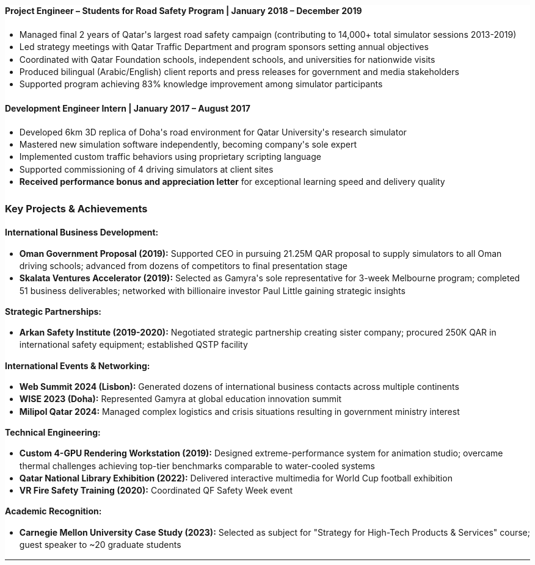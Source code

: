 #### **Project Engineer – Students for Road Safety Program** | January 2018 – December 2019
- Managed final 2 years of Qatar's largest road safety campaign (contributing to 14,000+ total simulator sessions 2013-2019)
- Led strategy meetings with Qatar Traffic Department and program sponsors setting annual objectives
- Coordinated with Qatar Foundation schools, independent schools, and universities for nationwide visits
- Produced bilingual (Arabic/English) client reports and press releases for government and media stakeholders
- Supported program achieving 83% knowledge improvement among simulator participants

#### **Development Engineer Intern** | January 2017 – August 2017
- Developed 6km 3D replica of Doha's road environment for Qatar University's research simulator
- Mastered new simulation software independently, becoming company's sole expert
- Implemented custom traffic behaviors using proprietary scripting language
- Supported commissioning of 4 driving simulators at client sites
- **Received performance bonus and appreciation letter** for exceptional learning speed and delivery quality

### **Key Projects & Achievements**

**International Business Development:**
- **Oman Government Proposal (2019):** Supported CEO in pursuing 21.25M QAR proposal to supply simulators to all Oman driving schools; advanced from dozens of competitors to final presentation stage
- **Skalata Ventures Accelerator (2019):** Selected as Gamyra's sole representative for 3-week Melbourne program; completed 51 business deliverables; networked with billionaire investor Paul Little gaining strategic insights

**Strategic Partnerships:**
- **Arkan Safety Institute (2019-2020):** Negotiated strategic partnership creating sister company; procured 250K QAR in international safety equipment; established QSTP facility

**International Events & Networking:**
- **Web Summit 2024 (Lisbon):** Generated dozens of international business contacts across multiple continents
- **WISE 2023 (Doha):** Represented Gamyra at global education innovation summit
- **Milipol Qatar 2024:** Managed complex logistics and crisis situations resulting in government ministry interest

**Technical Engineering:**
- **Custom 4-GPU Rendering Workstation (2019):** Designed extreme-performance system for animation studio; overcame thermal challenges achieving top-tier benchmarks comparable to water-cooled systems
- **Qatar National Library Exhibition (2022):** Delivered interactive multimedia for World Cup football exhibition
- **VR Fire Safety Training (2020):** Coordinated QF Safety Week event

**Academic Recognition:**
- **Carnegie Mellon University Case Study (2023):** Selected as subject for "Strategy for High-Tech Products & Services" course; guest speaker to ~20 graduate students

---
